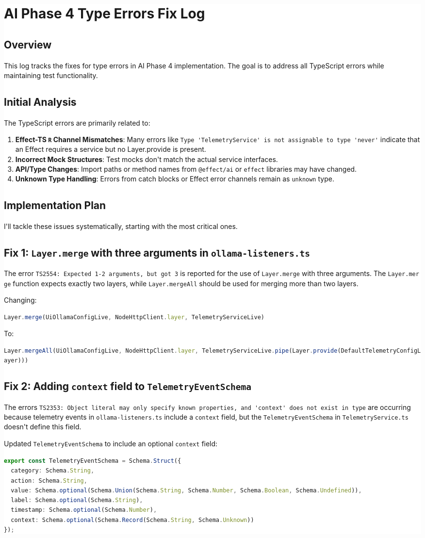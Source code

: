 # AI Phase 4 Type Errors Fix Log

## Overview

This log tracks the fixes for type errors in AI Phase 4 implementation. The goal is to address all TypeScript errors while maintaining test functionality.

## Initial Analysis

The TypeScript errors are primarily related to:
1. **Effect-TS `R` Channel Mismatches**: Many errors like `Type 'TelemetryService' is not assignable to type 'never'` indicate that an Effect requires a service but no Layer.provide is present.
2. **Incorrect Mock Structures**: Test mocks don't match the actual service interfaces.
3. **API/Type Changes**: Import paths or method names from `@effect/ai` or `effect` libraries may have changed.
4. **Unknown Type Handling**: Errors from catch blocks or Effect error channels remain as `unknown` type.

## Implementation Plan

I'll tackle these issues systematically, starting with the most critical ones.

## Fix 1: `Layer.merge` with three arguments in `ollama-listeners.ts`

The error `TS2554: Expected 1-2 arguments, but got 3` is reported for the use of `Layer.merge` with three arguments. The `Layer.merge` function expects exactly two layers, while `Layer.mergeAll` should be used for merging more than two layers.

Changing:
```typescript
Layer.merge(UiOllamaConfigLive, NodeHttpClient.layer, TelemetryServiceLive)
```

To:
```typescript
Layer.mergeAll(UiOllamaConfigLive, NodeHttpClient.layer, TelemetryServiceLive.pipe(Layer.provide(DefaultTelemetryConfigLayer)))
```

## Fix 2: Adding `context` field to `TelemetryEventSchema`

The errors `TS2353: Object literal may only specify known properties, and 'context' does not exist in type` are occurring because telemetry events in `ollama-listeners.ts` include a `context` field, but the `TelemetryEventSchema` in `TelemetryService.ts` doesn't define this field.

Updated `TelemetryEventSchema` to include an optional `context` field:
```typescript
export const TelemetryEventSchema = Schema.Struct({
  category: Schema.String,
  action: Schema.String,
  value: Schema.optional(Schema.Union(Schema.String, Schema.Number, Schema.Boolean, Schema.Undefined)),
  label: Schema.optional(Schema.String),
  timestamp: Schema.optional(Schema.Number),
  context: Schema.optional(Schema.Record(Schema.String, Schema.Unknown))
});
```
